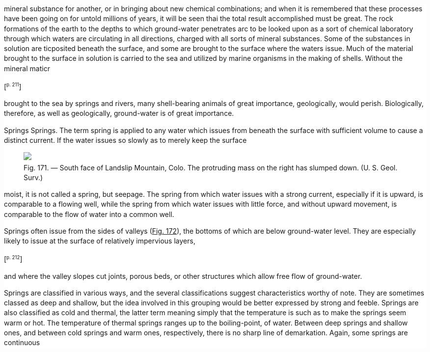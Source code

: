 

mineral substance for another, or in bringing about new chemical combinations; and when it is remembered that these processes have been going on for untold millions of years, it will be seen thai the total result accomplished must be great. The rock formations of the earth to the depths to which ground-water penetrates arc to be looked upon as a sort of chemical laboratory through which waters are circulating in all directions, charged with all sorts of mineral substances. Some of the substances in solution are ticposited beneath the surface, and some are brought to the surface where the waters issue. Much of the material brought to the surface in solution is carried to the sea and utilized by marine organisms in the making of shells. Without the mineral maticr


<span id="p211">[<sup><small>p. 211</small></sup>]</span>



brought to the sea by springs and rivers, many shell-bearing animals of great importance, geologically, would perish. Biologically, therefore, as well as geologically, ground-water is of great importance.



Springs Springs. The term spring is applied to any water which issues from beneath the surface with sufficient volume to cause a distinct current. If the water issues so slowly as to merely keep the surface



<figure id="Figure_171" class="image urantiapedia">
<img src="/image/book/Thomas_C_Chamberlin_and_Rollin_D_Salisbury/A_College_Textbook_of_Geology/171.jpg">
<figcaption>Fig. 171. — South face of Landslip Mountain, Colo. The protruding mass on the right has slumped down. (U. S. Geol. Surv.) </figcaption>
</figure>



moist, it is not called a spring, but seepage. The spring from which water issues with a strong current, especially if it is upward, is comparable to a flowing well, while the spring from which water issues with little force, and without upward movement, is comparable to the flow of water into a common well.

Springs often issue from the sides of valleys ([Fig. 172](#Figure_172)), the bottoms of which are below ground-water level. They are especially likely to issue at the surface of relatively impervious layers,


<span id="p212">[<sup><small>p. 212</small></sup>]</span>

and where the valley slopes cut joints, porous beds, or other structures which allow free flow of ground-water.

Springs are classified in various ways, and the several classifications suggest characteristics worthy of note. They are sometimes classed as deep and shallow, but the idea involved in this grouping would be better expressed by strong and feeble. Springs are also classified as cold and thermal, the latter term meaning simply that the temperature is such as to make the springs seem warm or hot. The temperature of thermal springs ranges up to the boiling-point, of water. Between deep springs and shallow ones, and between cold springs and warm ones, respectively, there is no sharp line of demarkation. Again, some springs are continuous


